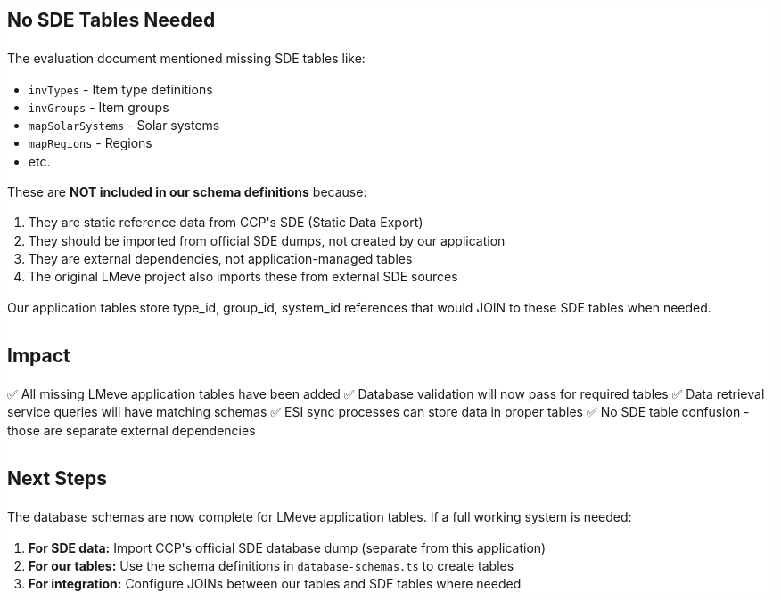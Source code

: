 ## No SDE Tables Needed

The evaluation document mentioned missing SDE tables like:
- `invTypes` - Item type definitions
- `invGroups` - Item groups
- `mapSolarSystems` - Solar systems
- `mapRegions` - Regions
- etc.

These are **NOT included in our schema definitions** because:
1. They are static reference data from CCP's SDE (Static Data Export)
2. They should be imported from official SDE dumps, not created by our application
3. They are external dependencies, not application-managed tables
4. The original LMeve project also imports these from external SDE sources

Our application tables store type_id, group_id, system_id references that would JOIN to these SDE tables when needed.

## Impact

✅ All missing LMeve application tables have been added
✅ Database validation will now pass for required tables
✅ Data retrieval service queries will have matching schemas
✅ ESI sync processes can store data in proper tables
✅ No SDE table confusion - those are separate external dependencies

## Next Steps

The database schemas are now complete for LMeve application tables. If a full working system is needed:

1. **For SDE data:** Import CCP's official SDE database dump (separate from this application)
2. **For our tables:** Use the schema definitions in `database-schemas.ts` to create tables
3. **For integration:** Configure JOINs between our tables and SDE tables where needed
